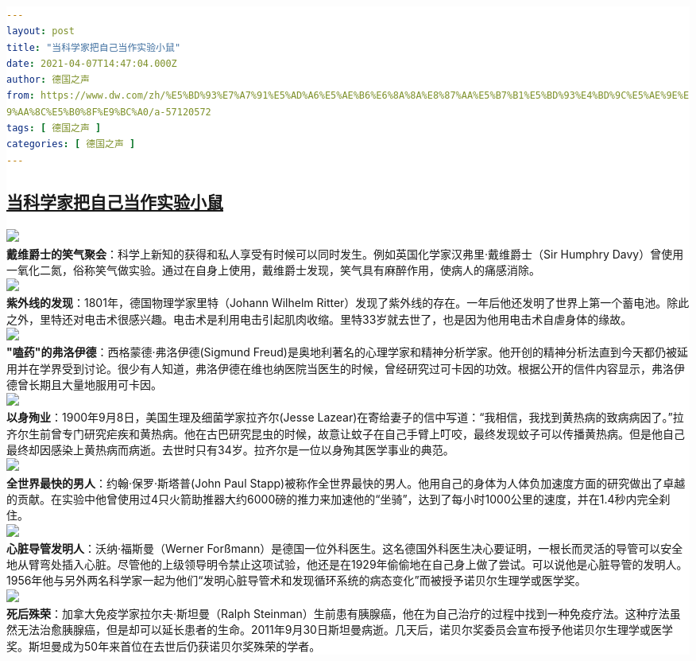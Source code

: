 ```yaml
---
layout: post
title: "当科学家把自己当作实验小鼠"
date: 2021-04-07T14:47:04.000Z
author: 德国之声
from: https://www.dw.com/zh/%E5%BD%93%E7%A7%91%E5%AD%A6%E5%AE%B6%E6%8A%8A%E8%87%AA%E5%B7%B1%E5%BD%93%E4%BD%9C%E5%AE%9E%E9%AA%8C%E5%B0%8F%E9%BC%A0/a-57120572
tags: [ 德国之声 ]
categories: [ 德国之声 ]
---
```


[当科学家把自己当作实验小鼠](https://www.dw.com/zh/%E5%BD%93%E7%A7%91%E5%AD%A6%E5%AE%B6%E6%8A%8A%E8%87%AA%E5%B7%B1%E5%BD%93%E4%BD%9C%E5%AE%9E%E9%AA%8C%E5%B0%8F%E9%BC%A0/a-57120572)
------

<div>
<div><img src="https://images.weserv.nl/?url=static.dw.com/image/52577192_303.jpg" width="100%"><br><b>戴维爵士的笑气聚会</b>：科学上新知的获得和私人享受有时候可以同时发生。例如英国化学家汉弗里·戴维爵士（Sir Humphry Davy）曾使用一氧化二氮，俗称笑气做实验。通过在自身上使用，戴维爵士发现，笑气具有麻醉作用，使病人的痛感消除。</div><div><img src="https://images.weserv.nl/?url=static.dw.com/image/52577290_303.jpg" width="100%"><br><b>紫外线的发现</b>：1801年，德国物理学家里特（Johann Wilhelm Ritter）发现了紫外线的存在。一年后他还发明了世界上第一个蓄电池。除此之外，里特还对电击术很感兴趣。电击术是利用电击引起肌肉收缩。里特33岁就去世了，也是因为他用电击术自虐身体的缘故。</div><div><img src="https://images.weserv.nl/?url=static.dw.com/image/52577350_303.jpg" width="100%"><br><b>"嗑药"的弗洛伊德</b>：西格蒙德·弗洛伊德(Sigmund Freud)是奥地利著名的心理学家和精神分析学家。他开创的精神分析法直到今天都仍被延用并在学界受到讨论。很少有人知道，弗洛伊德在维也纳医院当医生的时候，曾经研究过可卡因的功效。根据公开的信件内容显示，弗洛伊德曾长期且大量地服用可卡因。</div><div><img src="https://images.weserv.nl/?url=static.dw.com/image/52577266_303.jpg" width="100%"><br><b>以身殉业</b>：1900年9月8日，美国生理及细菌学家拉齐尔(Jesse Lazear)在寄给妻子的信中写道：“我相信，我找到黄热病的致病病因了。”拉齐尔生前曾专门研究疟疾和黄热病。他在古巴研究昆虫的时候，故意让蚊子在自己手臂上叮咬，最终发现蚊子可以传播黄热病。但是他自己最终却因感染上黄热病而病逝。去世时只有34岁。拉齐尔是一位以身殉其医学事业的典范。</div><div><img src="https://images.weserv.nl/?url=static.dw.com/image/52577170_303.jpg" width="100%"><br><b>全世界最快的男人</b>：约翰·保罗·斯塔普(John Paul Stapp)被称作全世界最快的男人。他用自己的身体为人体负加速度方面的研究做出了卓越的贡献。在实验中他曾使用过4只火箭助推器大约6000磅的推力来加速他的“坐骑”，达到了每小时1000公里的速度，并在1.4秒内完全刹住。</div><div><img src="https://images.weserv.nl/?url=static.dw.com/image/52577096_303.jpg" width="100%"><br><b>心脏导管发明人</b>：沃纳·福斯曼（Werner Forßmann）是德国一位外科医生。这名德国外科医生决心要证明，一根长而灵活的导管可以安全地从臂弯处插入心脏。尽管他的上级领导明令禁止这项试验，他还是在1929年偷偷地在自己身上做了尝试。可以说他是心脏导管的发明人。1956年他与另外两名科学家一起为他们“发明心脏导管术和发现循环系统的病态变化”而被授予诺贝尔生理学或医学奖。</div><div><img src="https://images.weserv.nl/?url=static.dw.com/image/52577248_303.jpg" width="100%"><br><b>死后殊荣</b>：加拿大免疫学家拉尔夫·斯坦曼（Ralph Steinman）生前患有胰腺癌，他在为自己治疗的过程中找到一种免疫疗法。这种疗法虽然无法治愈胰腺癌，但是却可以延长患者的生命。2011年9月30日斯坦曼病逝。几天后，诺贝尔奖委员会宣布授予他诺贝尔生理学或医学奖。斯坦曼成为50年来首位在去世后仍获诺贝尔奖殊荣的学者。</div>
</div>
